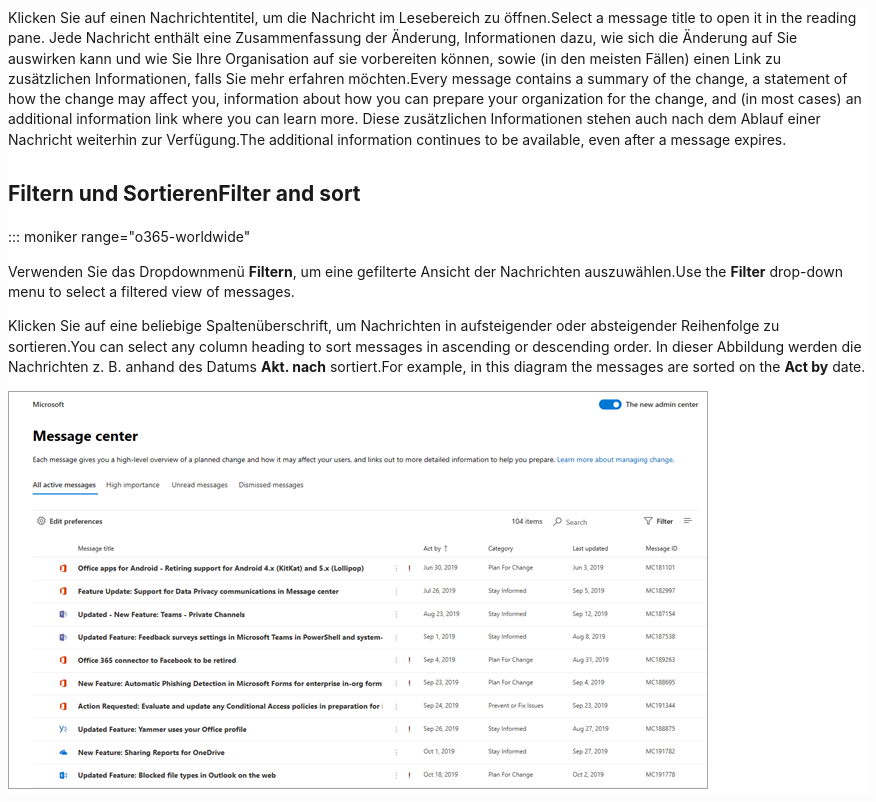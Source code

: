 <span data-ttu-id="0e1ae-108">Klicken Sie auf einen Nachrichtentitel, um die Nachricht im Lesebereich zu öffnen.</span><span class="sxs-lookup"><span data-stu-id="0e1ae-108">Select a message title to open it in the reading pane.</span></span> <span data-ttu-id="0e1ae-109">Jede Nachricht enthält eine Zusammenfassung der Änderung, Informationen dazu, wie sich die Änderung auf Sie auswirken kann und wie Sie Ihre Organisation auf sie vorbereiten können, sowie (in den meisten Fällen) einen Link zu zusätzlichen Informationen, falls Sie mehr erfahren möchten.</span><span class="sxs-lookup"><span data-stu-id="0e1ae-109">Every message contains a summary of the change, a statement of how the change may affect you, information about how you can prepare your organization for the change, and (in most cases) an additional information link where you can learn more.</span></span> <span data-ttu-id="0e1ae-110">Diese zusätzlichen Informationen stehen auch nach dem Ablauf einer Nachricht weiterhin zur Verfügung.</span><span class="sxs-lookup"><span data-stu-id="0e1ae-110">The additional information continues to be available, even after a message expires.</span></span>

## <a name="filter-and-sort"></a><span data-ttu-id="0e1ae-111">Filtern und Sortieren</span><span class="sxs-lookup"><span data-stu-id="0e1ae-111">Filter and sort</span></span>

::: moniker range="o365-worldwide"

<span data-ttu-id="0e1ae-112">Verwenden Sie das Dropdownmenü **Filtern**, um eine gefilterte Ansicht der Nachrichten auszuwählen.</span><span class="sxs-lookup"><span data-stu-id="0e1ae-112">Use the **Filter** drop-down menu to select a filtered view of messages.</span></span>

<span data-ttu-id="0e1ae-113">Klicken Sie auf eine beliebige Spaltenüberschrift, um Nachrichten in aufsteigender oder absteigender Reihenfolge zu sortieren.</span><span class="sxs-lookup"><span data-stu-id="0e1ae-113">You can select any column heading to sort messages in ascending or descending order.</span></span> <span data-ttu-id="0e1ae-114">In dieser Abbildung werden die Nachrichten z. B. anhand des Datums **Akt. nach** sortiert.</span><span class="sxs-lookup"><span data-stu-id="0e1ae-114">For example, in this diagram the messages are sorted on the **Act by** date.</span></span>

![Nach Datum sortierte Nachrichtencenteransicht](../../media/message-center-filter-act-by.png)

